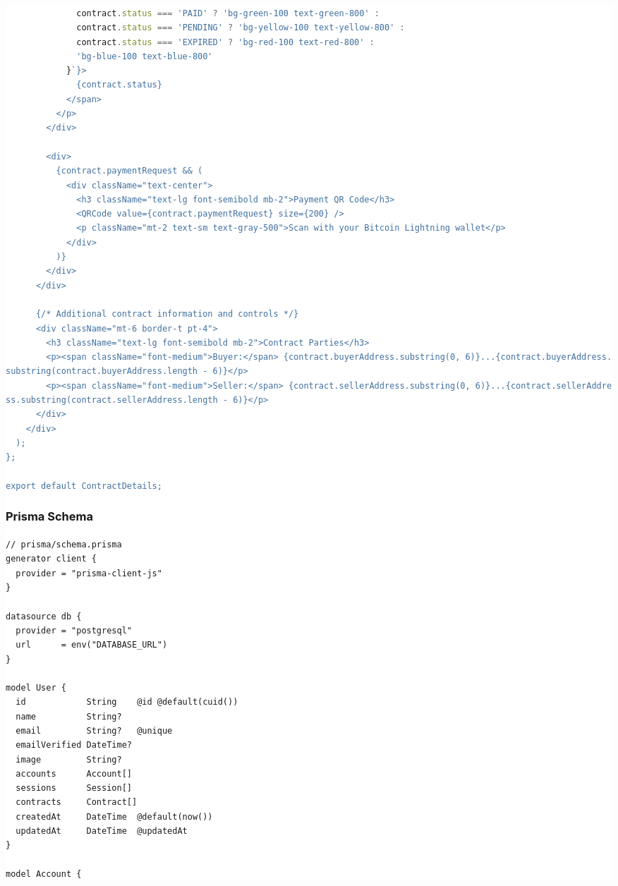 ```jsx
              contract.status === 'PAID' ? 'bg-green-100 text-green-800' :
              contract.status === 'PENDING' ? 'bg-yellow-100 text-yellow-800' :
              contract.status === 'EXPIRED' ? 'bg-red-100 text-red-800' :
              'bg-blue-100 text-blue-800'
            }`}>
              {contract.status}
            </span>
          </p>
        </div>
        
        <div>
          {contract.paymentRequest && (
            <div className="text-center">
              <h3 className="text-lg font-semibold mb-2">Payment QR Code</h3>
              <QRCode value={contract.paymentRequest} size={200} />
              <p className="mt-2 text-sm text-gray-500">Scan with your Bitcoin Lightning wallet</p>
            </div>
          )}
        </div>
      </div>
      
      {/* Additional contract information and controls */}
      <div className="mt-6 border-t pt-4">
        <h3 className="text-lg font-semibold mb-2">Contract Parties</h3>
        <p><span className="font-medium">Buyer:</span> {contract.buyerAddress.substring(0, 6)}...{contract.buyerAddress.substring(contract.buyerAddress.length - 6)}</p>
        <p><span className="font-medium">Seller:</span> {contract.sellerAddress.substring(0, 6)}...{contract.sellerAddress.substring(contract.sellerAddress.length - 6)}</p>
      </div>
    </div>
  );
};

export default ContractDetails;
```

### Prisma Schema

```prisma
// prisma/schema.prisma
generator client {
  provider = "prisma-client-js"
}

datasource db {
  provider = "postgresql"
  url      = env("DATABASE_URL")
}

model User {
  id            String    @id @default(cuid())
  name          String?
  email         String?   @unique
  emailVerified DateTime?
  image         String?
  accounts      Account[]
  sessions      Session[]
  contracts     Contract[]
  createdAt     DateTime  @default(now())
  updatedAt     DateTime  @updatedAt
}

model Account {
```